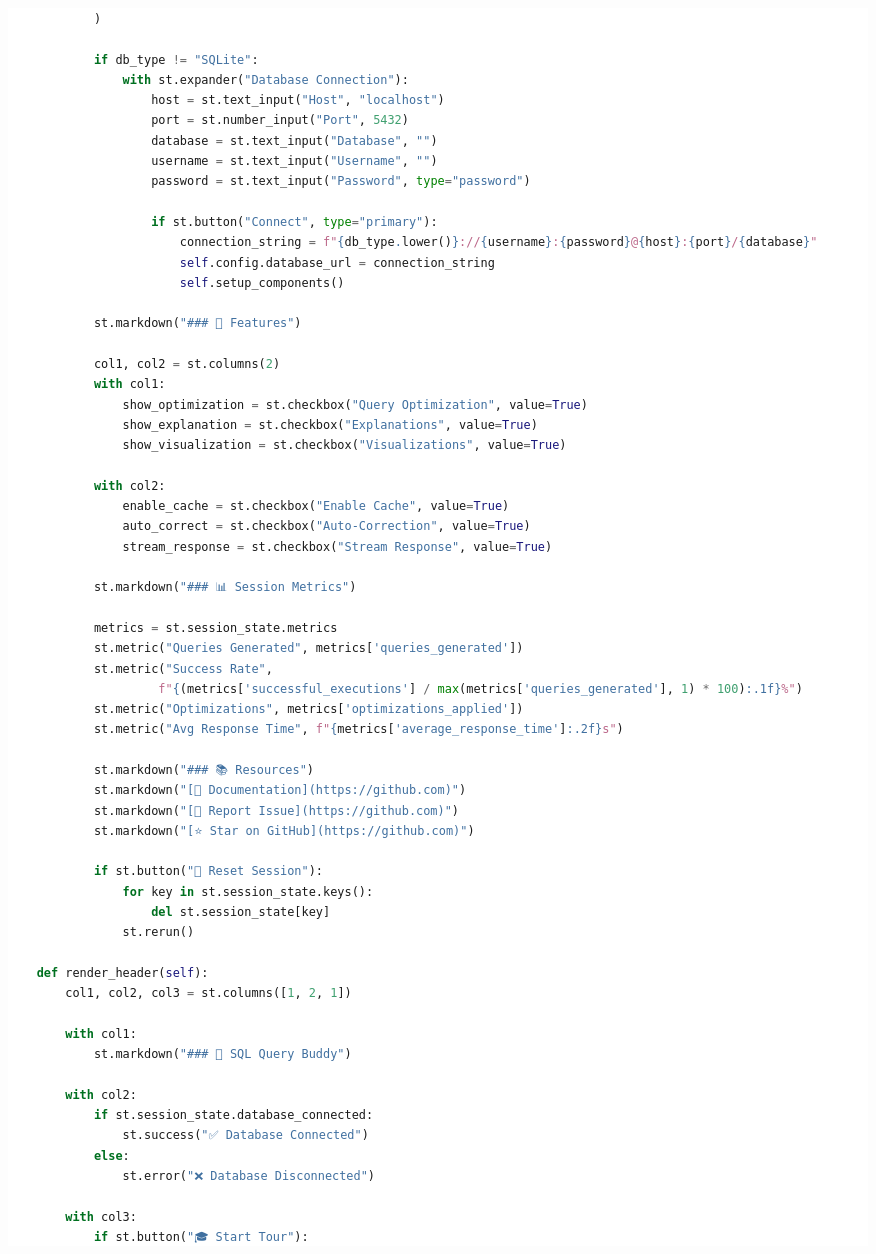 ```python
            )
            
            if db_type != "SQLite":
                with st.expander("Database Connection"):
                    host = st.text_input("Host", "localhost")
                    port = st.number_input("Port", 5432)
                    database = st.text_input("Database", "")
                    username = st.text_input("Username", "")
                    password = st.text_input("Password", type="password")
                    
                    if st.button("Connect", type="primary"):
                        connection_string = f"{db_type.lower()}://{username}:{password}@{host}:{port}/{database}"
                        self.config.database_url = connection_string
                        self.setup_components()
            
            st.markdown("### 🎯 Features")
            
            col1, col2 = st.columns(2)
            with col1:
                show_optimization = st.checkbox("Query Optimization", value=True)
                show_explanation = st.checkbox("Explanations", value=True)
                show_visualization = st.checkbox("Visualizations", value=True)
            
            with col2:
                enable_cache = st.checkbox("Enable Cache", value=True)
                auto_correct = st.checkbox("Auto-Correction", value=True)
                stream_response = st.checkbox("Stream Response", value=True)
            
            st.markdown("### 📊 Session Metrics")
            
            metrics = st.session_state.metrics
            st.metric("Queries Generated", metrics['queries_generated'])
            st.metric("Success Rate", 
                     f"{(metrics['successful_executions'] / max(metrics['queries_generated'], 1) * 100):.1f}%")
            st.metric("Optimizations", metrics['optimizations_applied'])
            st.metric("Avg Response Time", f"{metrics['average_response_time']:.2f}s")
            
            st.markdown("### 📚 Resources")
            st.markdown("[📖 Documentation](https://github.com)")
            st.markdown("[🐛 Report Issue](https://github.com)")
            st.markdown("[⭐ Star on GitHub](https://github.com)")
            
            if st.button("🔄 Reset Session"):
                for key in st.session_state.keys():
                    del st.session_state[key]
                st.rerun()
    
    def render_header(self):
        col1, col2, col3 = st.columns([1, 2, 1])
        
        with col1:
            st.markdown("### 🤖 SQL Query Buddy")
            
        with col2:
            if st.session_state.database_connected:
                st.success("✅ Database Connected")
            else:
                st.error("❌ Database Disconnected")
                
        with col3:
            if st.button("🎓 Start Tour"):
```